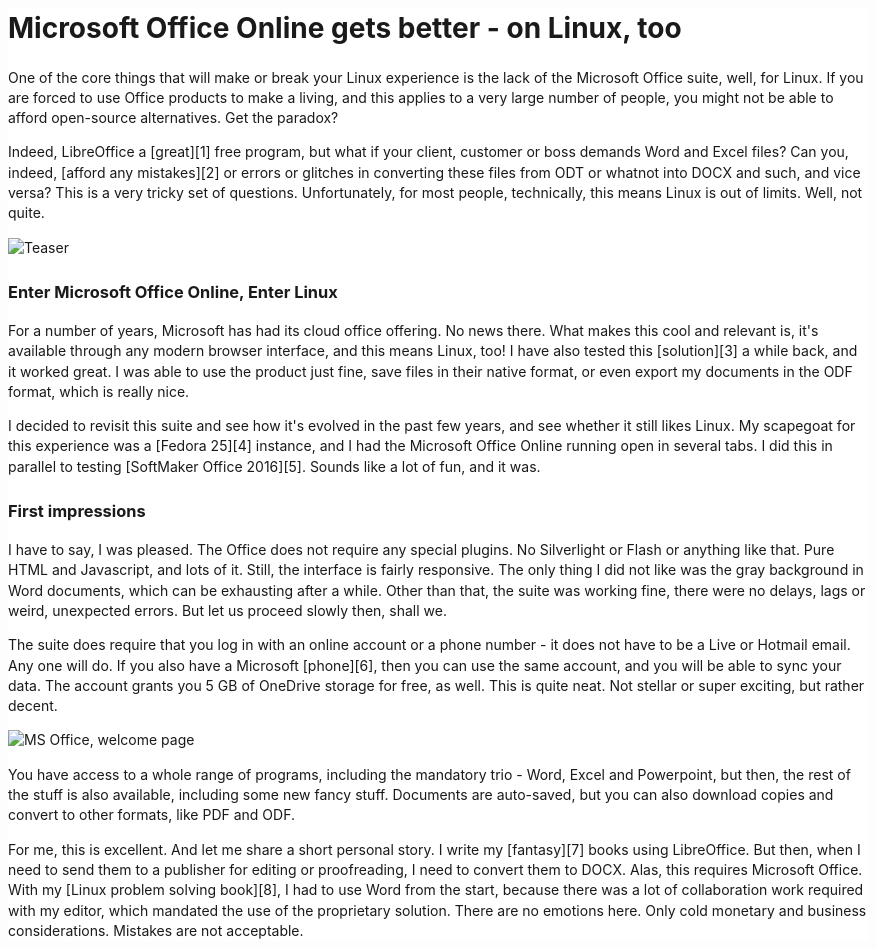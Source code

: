 # Microsoft Office Online gets better - on Linux, too

One of the core things that will make or break your Linux experience is the lack of the Microsoft Office suite, well, for Linux. If you are forced to use Office products to make a living, and this applies to a very large number of people, you might not be able to afford open-source alternatives. Get the paradox?

Indeed, LibreOffice a [great][1] free program, but what if your client, customer or boss demands Word and Excel files? Can you, indeed, [afford any mistakes][2] or errors or glitches in converting these files from ODT or whatnot into DOCX and such, and vice versa? This is a very tricky set of questions. Unfortunately, for most people, technically, this means Linux is out of limits. Well, not quite.

 ![Teaser](http://www.dedoimedo.com/images/computers-years/2017-1/ms-office-online-teaser.png) 

### Enter Microsoft Office Online, Enter Linux

For a number of years, Microsoft has had its cloud office offering. No news there. What makes this cool and relevant is, it's available through any modern browser interface, and this means Linux, too! I have also tested this [solution][3] a while back, and it worked great. I was able to use the product just fine, save files in their native format, or even export my documents in the ODF format, which is really nice.

I decided to revisit this suite and see how it's evolved in the past few years, and see whether it still likes Linux. My scapegoat for this experience was a [Fedora 25][4] instance, and I had the Microsoft Office Online running open in several tabs. I did this in parallel to testing [SoftMaker Office 2016][5]. Sounds like a lot of fun, and it was.

### First impressions

I have to say, I was pleased. The Office does not require any special plugins. No Silverlight or Flash or anything like that. Pure HTML and Javascript, and lots of it. Still, the interface is fairly responsive. The only thing I did not like was the gray background in Word documents, which can be exhausting after a while. Other than that, the suite was working fine, there were no delays, lags or weird, unexpected errors. But let us proceed slowly then, shall we.

The suite does require that you log in with an online account or a phone number - it does not have to be a Live or Hotmail email. Any one will do. If you also have a Microsoft [phone][6], then you can use the same account, and you will be able to sync your data. The account grants you 5 GB of OneDrive storage for free, as well. This is quite neat. Not stellar or super exciting, but rather decent.

 ![MS Office, welcome page](http://www.dedoimedo.com/images/computers-years/2017-1/ms-office-online-welcome-page.jpg) 

You have access to a whole range of programs, including the mandatory trio - Word, Excel and Powerpoint, but then, the rest of the stuff is also available, including some new fancy stuff. Documents are auto-saved, but you can also download copies and convert to other formats, like PDF and ODF.

For me, this is excellent. And let me share a short personal story. I write my [fantasy][7] books using LibreOffice. But then, when I need to send them to a publisher for editing or proofreading, I need to convert them to DOCX. Alas, this requires Microsoft Office. With my [Linux problem solving book][8], I had to use Word from the start, because there was a lot of collaboration work required with my editor, which mandated the use of the proprietary solution. There are no emotions here. Only cold monetary and business considerations. Mistakes are not acceptable.
